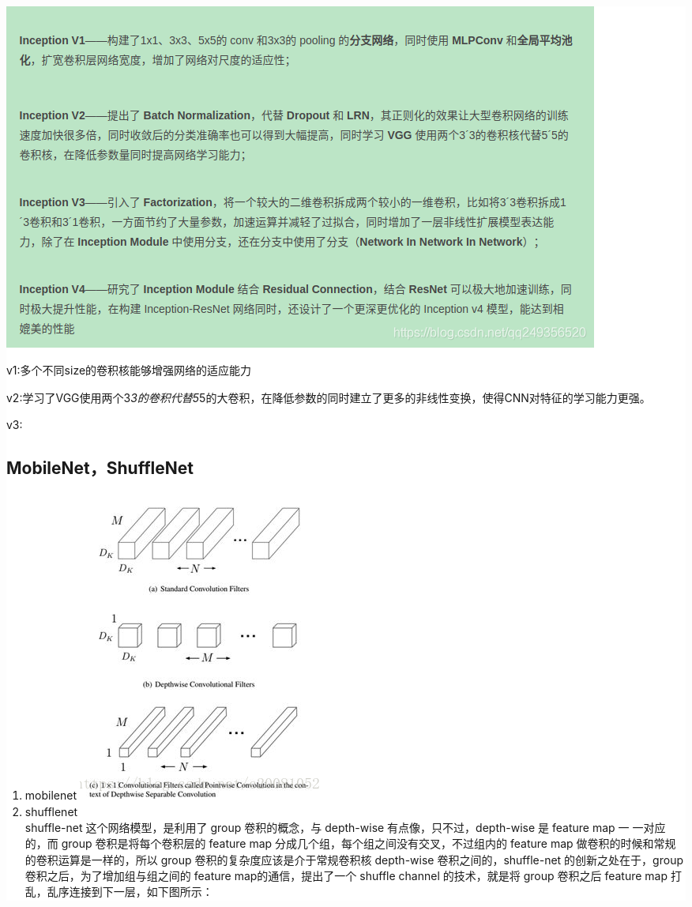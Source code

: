 ![img.png](img/inception.png)

v1:多个不同size的卷积核能够增强网络的适应能力

v2:学习了VGG使用两个3*3的卷积代替5*5的大卷积，在降低参数的同时建立了更多的非线性变换，使得CNN对特征的学习能力更强。

v3:

## MobileNet，ShuffleNet
1. mobilenet
![img.png](img/mobilenet.png)
2. shufflenet
   <br>shuffle-net 这个网络模型，是利用了 group 卷积的概念，与 depth-wise 有点像，只不过，depth-wise 是 feature map 一 一对应的，而 group 卷积是将每个卷积层的 feature map 分成几个组，每个组之间没有交叉，不过组内的 feature map 做卷积的时候和常规的卷积运算是一样的，所以 group 卷积的复杂度应该是介于常规卷积核 depth-wise 卷积之间的，shuffle-net 的创新之处在于，group 卷积之后，为了增加组与组之间的 feature map的通信，提出了一个 shuffle channel 的技术，就是将 group 卷积之后 feature map 打乱，乱序连接到下一层，如下图所示：